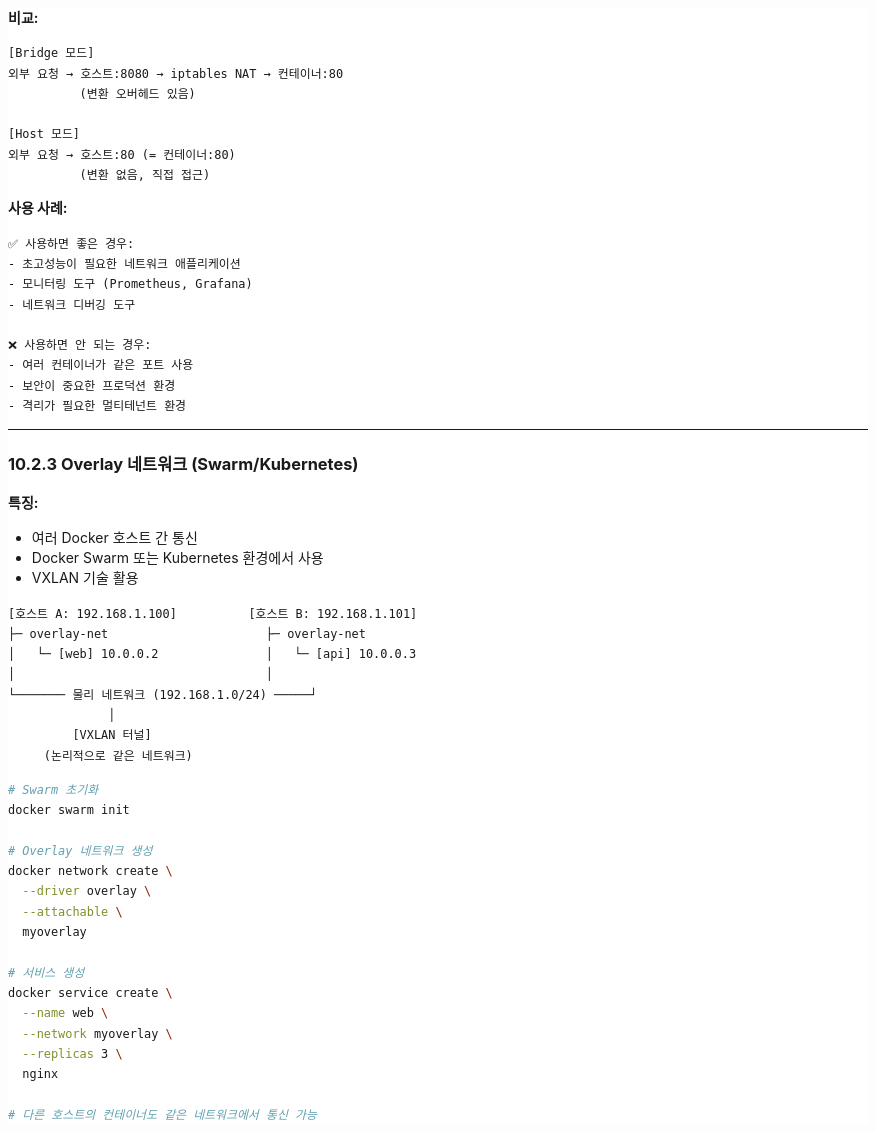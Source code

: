 **비교:**

```
[Bridge 모드]
외부 요청 → 호스트:8080 → iptables NAT → 컨테이너:80
          (변환 오버헤드 있음)

[Host 모드]
외부 요청 → 호스트:80 (= 컨테이너:80)
          (변환 없음, 직접 접근)
```

**사용 사례:**

```
✅ 사용하면 좋은 경우:
- 초고성능이 필요한 네트워크 애플리케이션
- 모니터링 도구 (Prometheus, Grafana)
- 네트워크 디버깅 도구

❌ 사용하면 안 되는 경우:
- 여러 컨테이너가 같은 포트 사용
- 보안이 중요한 프로덕션 환경
- 격리가 필요한 멀티테넌트 환경
```

---

### 10.2.3 Overlay 네트워크 (Swarm/Kubernetes)

**특징:**
- 여러 Docker 호스트 간 통신
- Docker Swarm 또는 Kubernetes 환경에서 사용
- VXLAN 기술 활용

```
[호스트 A: 192.168.1.100]          [호스트 B: 192.168.1.101]
├─ overlay-net                      ├─ overlay-net
│   └─ [web] 10.0.0.2               │   └─ [api] 10.0.0.3
│                                   │
└─────── 물리 네트워크 (192.168.1.0/24) ─────┘
              │
         [VXLAN 터널]
     (논리적으로 같은 네트워크)
```

```bash
# Swarm 초기화
docker swarm init

# Overlay 네트워크 생성
docker network create \
  --driver overlay \
  --attachable \
  myoverlay

# 서비스 생성
docker service create \
  --name web \
  --network myoverlay \
  --replicas 3 \
  nginx

# 다른 호스트의 컨테이너도 같은 네트워크에서 통신 가능
```
